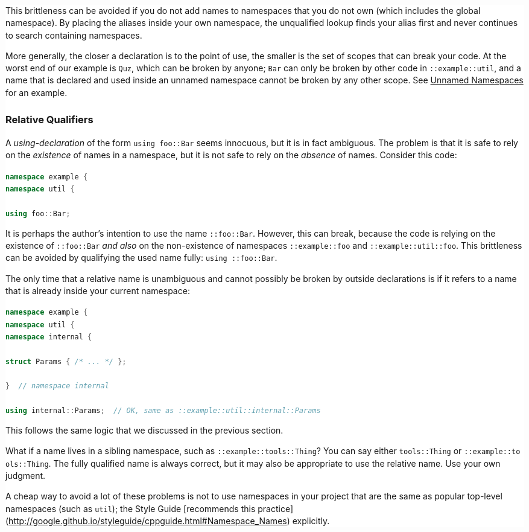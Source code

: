 This brittleness can be avoided if you do not add names to namespaces that you
do not own (which includes the global namespace). By placing the aliases inside
your own namespace, the unqualified lookup finds your alias first and never
continues to search containing namespaces.

More generally, the closer a declaration is to the point of use, the smaller is
the set of scopes that can break your code. At the worst end of our example is
`Quz`, which can be broken by anyone; `Bar` can only be broken by other code in
`::example::util`, and a name that is declared and used inside an unnamed
namespace cannot be broken by any other scope. See [Unnamed
Namespaces](#unnamed-namespaces) for an example.

### Relative Qualifiers

A *using-declaration* of the form `using foo::Bar` seems innocuous, but it is in
fact ambiguous. The problem is that it is safe to rely on the *existence* of
names in a namespace, but it is not safe to rely on the *absence* of names.
Consider this code:

```c++
namespace example {
namespace util {

using foo::Bar;
```

It is perhaps the author&rsquo;s intention to use the name `::foo::Bar`.
However, this can break, because the code is relying on the existence of
`::foo::Bar` _and also_ on the non-existence of namespaces `::example::foo` and
`::example::util::foo`. This brittleness can be avoided by qualifying the used
name fully: `using ::foo::Bar`.

The only time that a relative name is unambiguous and cannot possibly be broken
by outside declarations is if it refers to a name that is already inside your
current namespace:

```c++
namespace example {
namespace util {
namespace internal {

struct Params { /* ... */ };

}  // namespace internal

using internal::Params;  // OK, same as ::example::util::internal::Params
```

This follows the same logic that we discussed in the previous section.

What if a name lives in a sibling namespace, such as `::example::tools::Thing`?
You can say either `tools::Thing` or `::example::tools::Thing`. The fully
qualified name is always correct, but it may also be appropriate to use the
relative name. Use your own judgment.

A cheap way to avoid a lot of these problems is not to use namespaces in your
project that are the same as popular top-level namespaces (such as `util`); the
Style Guide [recommends this practice]
(http://google.github.io/styleguide/cppguide.html#Namespace_Names) explicitly.
